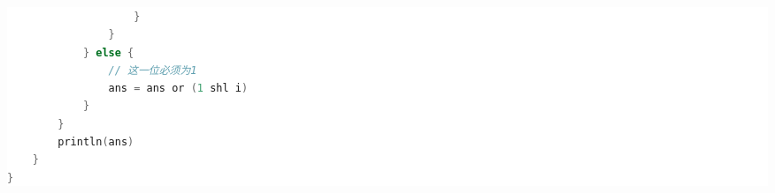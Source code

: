 ```Kotlin
                    }
                }
            } else {
                // 这一位必须为1
                ans = ans or (1 shl i)
            }
        }
        println(ans)
    }
}
```


